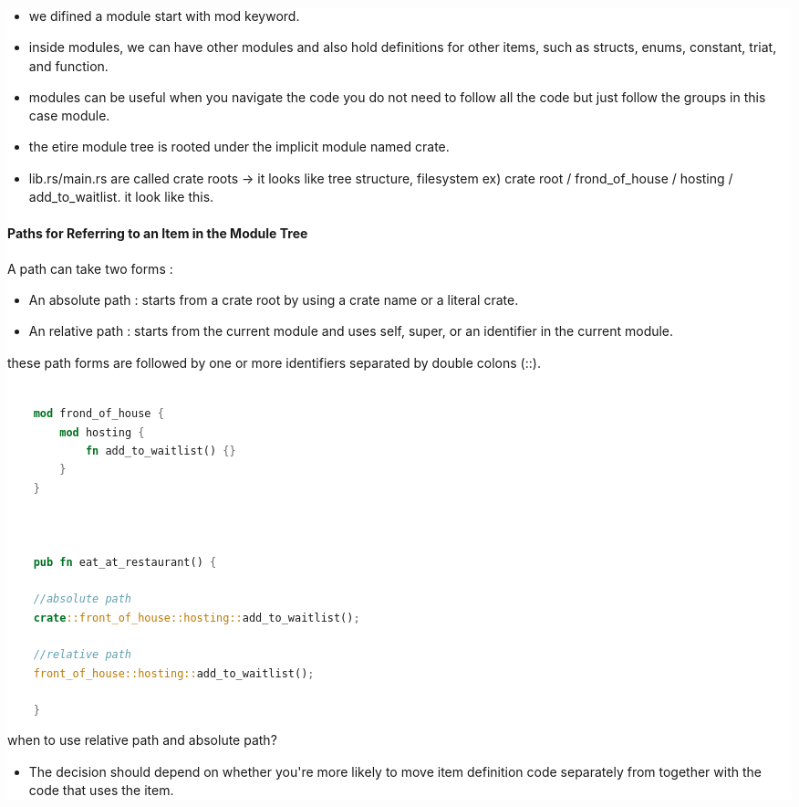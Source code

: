 ```rust


```


* we difined a module start with mod keyword.

* inside modules, we can have other modules and also hold definitions for other items, such as structs, enums, constant, triat, and function. 

* modules can be useful when you navigate the code you do not need to follow all the code but just follow the groups in this case module. 

* the etire module tree is rooted under the implicit module named crate. 

* lib.rs/main.rs are called crate roots -> it looks like tree structure, filesystem ex) crate root / frond_of_house / hosting / add_to_waitlist. it look like this. 


#### Paths for Referring to an Item in the Module Tree 

A path can take two forms : 

* An absolute path : starts from a crate root by using a crate name or a literal crate.   

* An relative path : starts from the current module and uses self, super, or an identifier in the current module. 


these path forms are followed by one or more identifiers separated by double colons (::). 

```rust
	
	mod frond_of_house {
		mod hosting {
			fn add_to_waitlist() {}
		}
	}



	pub fn eat_at_restaurant() {
	
	//absolute path 
	crate::front_of_house::hosting::add_to_waitlist();

	//relative path 
	front_of_house::hosting::add_to_waitlist(); 

	}

```


when to use relative path and absolute path?

* The decision should depend on whether you're more likely to move item definition code separately from together with the code that uses the item. 
